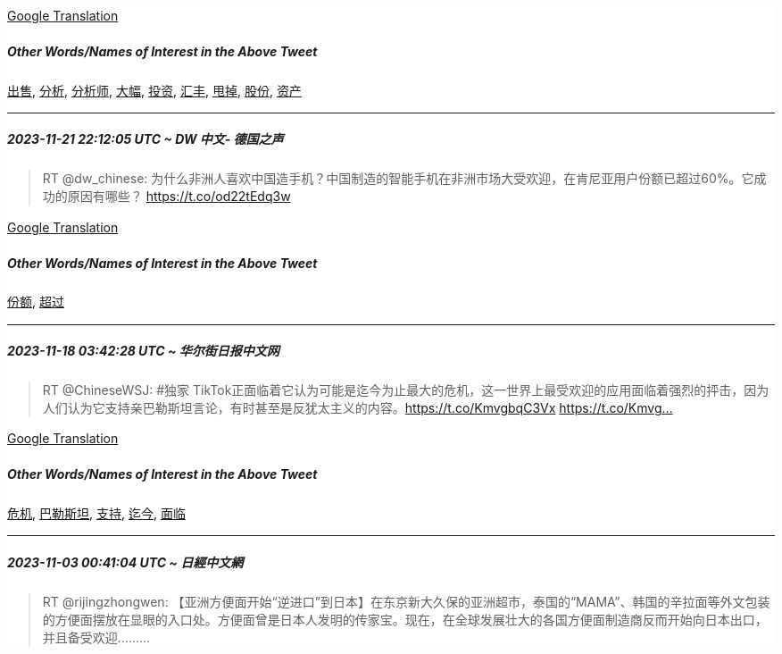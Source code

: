 [Google Translation](https://translate.google.com/?hi=en&tab=TT&sl=zh-CN&tl=en&op=translate&text=RT+%40ChineseWSJ%3A+%E6%B1%87%E4%B8%B0%E6%8C%81%E6%9C%89%E4%BA%A4%E8%A1%8C%E7%BA%A619%25%E7%9A%84%E8%82%A1%E4%BB%BD%EF%BC%8C%E6%97%A0%E6%B3%95%E8%BD%BB%E6%98%93%E5%87%BA%E5%94%AE%EF%BC%8C%E4%B8%94%E5%8F%AF%E8%83%BD%E9%9C%80%E8%A6%81%E5%A4%A7%E5%B9%85%E5%87%8F%E8%AE%B0%E3%80%82%E6%8A%95%E8%B5%84%E4%BA%BA%E5%A3%AB%E8%AF%B4%EF%BC%8C%E8%8B%A5%E5%87%BA%E5%94%AE%E5%9C%A8%E4%B8%AD%E5%9B%BD%E7%9A%84%E8%B5%84%E4%BA%A7%EF%BC%8C%E5%B0%86%E6%9A%97%E7%A4%BA%E5%85%B6%E5%AF%B9%E4%B8%AD%E5%9B%BD%E7%BB%8F%E6%B5%8E%E7%9A%84%E6%9C%AA%E6%9D%A5%E6%B2%A1%E6%9C%89%E4%BF%A1%E5%BF%83%E3%80%81%E6%AD%A3%E6%8A%8A%E8%B5%8C%E6%B3%A8%E6%8A%BC%E5%88%B0%E8%A5%BF%E6%96%B9%E8%BA%AB%E4%B8%8A%EF%BC%8C%E8%BF%99%E5%9C%A8%E4%B8%AD%E5%9B%BD%E4%B8%8D%E4%BC%9A%E5%8F%97%E6%AC%A2%E8%BF%8E%E3%80%82%E5%88%86%E6%9E%90%E5%B8%88%E9%97%AE%E9%81%93%EF%BC%8C%E5%AF%B9%E6%B1%87%E4%B8%B0%E6%9D%A5%E8%AF%B4%EF%BC%8C%E2%80%9C%E8%A6%81%E7%94%A9%E6%8E%89%E4%B8%80%E5%AE%B6%E4%B8%AD%E8%B5%84%E9%93%B6%E8%A1%8C%E8%B0%88%E4%BD%95%E5%AE%B9%E6%98%93%E2%80%9D%EF%BC%9Fhttps%3A%2F%2Ft.%E2%80%A6)
##### Other Words/Names of Interest in the Above Tweet
[出售](出售.md), [分析](分析.md), [分析师](分析师.md), [大幅](大幅.md), [投资](投资.md), [汇丰](汇丰.md), [甩掉](甩掉.md), [股份](股份.md), [资产](资产.md)
___
##### 2023-11-21 22:12:05 UTC ~ DW 中文- 德国之声
> RT @dw_chinese: 为什么非洲人喜欢中国造手机？中国制造的智能手机在非洲市场大受欢迎，在肯尼亚用户份额已超过60%。它成功的原因有哪些？ https://t.co/od22tEdq3w

[Google Translation](https://translate.google.com/?hi=en&tab=TT&sl=zh-CN&tl=en&op=translate&text=RT+%40dw_chinese%3A+%E4%B8%BA%E4%BB%80%E4%B9%88%E9%9D%9E%E6%B4%B2%E4%BA%BA%E5%96%9C%E6%AC%A2%E4%B8%AD%E5%9B%BD%E9%80%A0%E6%89%8B%E6%9C%BA%EF%BC%9F%E4%B8%AD%E5%9B%BD%E5%88%B6%E9%80%A0%E7%9A%84%E6%99%BA%E8%83%BD%E6%89%8B%E6%9C%BA%E5%9C%A8%E9%9D%9E%E6%B4%B2%E5%B8%82%E5%9C%BA%E5%A4%A7%E5%8F%97%E6%AC%A2%E8%BF%8E%EF%BC%8C%E5%9C%A8%E8%82%AF%E5%B0%BC%E4%BA%9A%E7%94%A8%E6%88%B7%E4%BB%BD%E9%A2%9D%E5%B7%B2%E8%B6%85%E8%BF%8760%25%E3%80%82%E5%AE%83%E6%88%90%E5%8A%9F%E7%9A%84%E5%8E%9F%E5%9B%A0%E6%9C%89%E5%93%AA%E4%BA%9B%EF%BC%9F+https%3A%2F%2Ft.co%2Fod22tEdq3w)
##### Other Words/Names of Interest in the Above Tweet
[份额](份额.md), [超过](超过.md)
___
##### 2023-11-18 03:42:28 UTC ~ 华尔街日报中文网
> RT @ChineseWSJ: #独家 TikTok正面临着它认为可能是迄今为止最大的危机，这一世界上最受欢迎的应用面临着强烈的抨击，因为人们认为它支持亲巴勒斯坦言论，有时甚至是反犹太主义的内容。https://t.co/KmvgbqC3Vx https://t.co/Kmvg…

[Google Translation](https://translate.google.com/?hi=en&tab=TT&sl=zh-CN&tl=en&op=translate&text=RT+%40ChineseWSJ%3A+%23%E7%8B%AC%E5%AE%B6+TikTok%E6%AD%A3%E9%9D%A2%E4%B8%B4%E7%9D%80%E5%AE%83%E8%AE%A4%E4%B8%BA%E5%8F%AF%E8%83%BD%E6%98%AF%E8%BF%84%E4%BB%8A%E4%B8%BA%E6%AD%A2%E6%9C%80%E5%A4%A7%E7%9A%84%E5%8D%B1%E6%9C%BA%EF%BC%8C%E8%BF%99%E4%B8%80%E4%B8%96%E7%95%8C%E4%B8%8A%E6%9C%80%E5%8F%97%E6%AC%A2%E8%BF%8E%E7%9A%84%E5%BA%94%E7%94%A8%E9%9D%A2%E4%B8%B4%E7%9D%80%E5%BC%BA%E7%83%88%E7%9A%84%E6%8A%A8%E5%87%BB%EF%BC%8C%E5%9B%A0%E4%B8%BA%E4%BA%BA%E4%BB%AC%E8%AE%A4%E4%B8%BA%E5%AE%83%E6%94%AF%E6%8C%81%E4%BA%B2%E5%B7%B4%E5%8B%92%E6%96%AF%E5%9D%A6%E8%A8%80%E8%AE%BA%EF%BC%8C%E6%9C%89%E6%97%B6%E7%94%9A%E8%87%B3%E6%98%AF%E5%8F%8D%E7%8A%B9%E5%A4%AA%E4%B8%BB%E4%B9%89%E7%9A%84%E5%86%85%E5%AE%B9%E3%80%82https%3A%2F%2Ft.co%2FKmvgbqC3Vx+https%3A%2F%2Ft.co%2FKmvg%E2%80%A6)
##### Other Words/Names of Interest in the Above Tweet
[危机](危机.md), [巴勒斯坦](巴勒斯坦.md), [支持](支持.md), [迄今](迄今.md), [面临](面临.md)
___
##### 2023-11-03 00:41:04 UTC ~ 日經中文網
> RT @rijingzhongwen: 【亚洲方便面开始“逆进口”到日本】在东京新大久保的亚洲超市，泰国的“MAMA”、韩国的辛拉面等外文包装的方便面摆放在显眼的入口处。方便面曾是日本人发明的传家宝。现在，在全球发展壮大的各国方便面制造商反而开始向日本出口，并且备受欢迎………
